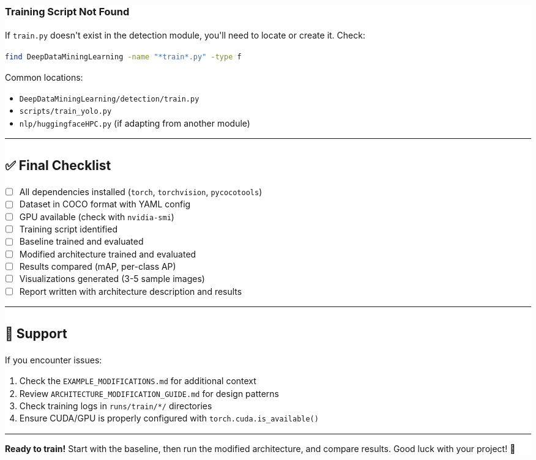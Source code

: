 ### Training Script Not Found

If `train.py` doesn't exist in the detection module, you'll need to locate or create it. Check:

```bash
find DeepDataMiningLearning -name "*train*.py" -type f
```

Common locations:
- `DeepDataMiningLearning/detection/train.py`
- `scripts/train_yolo.py`
- `nlp/huggingfaceHPC.py` (if adapting from another module)

---

## ✅ Final Checklist

- [ ] All dependencies installed (`torch`, `torchvision`, `pycocotools`)
- [ ] Dataset in COCO format with YAML config
- [ ] GPU available (check with `nvidia-smi`)
- [ ] Training script identified
- [ ] Baseline trained and evaluated
- [ ] Modified architecture trained and evaluated
- [ ] Results compared (mAP, per-class AP)
- [ ] Visualizations generated (3-5 sample images)
- [ ] Report written with architecture description and results

---

## 📧 Support

If you encounter issues:
1. Check the `EXAMPLE_MODIFICATIONS.md` for additional context
2. Review `ARCHITECTURE_MODIFICATION_GUIDE.md` for design patterns
3. Check training logs in `runs/train/*/` directories
4. Ensure CUDA/GPU is properly configured with `torch.cuda.is_available()`

---

**Ready to train!** Start with the baseline, then run the modified architecture, and compare results. Good luck with your project! 🚀
